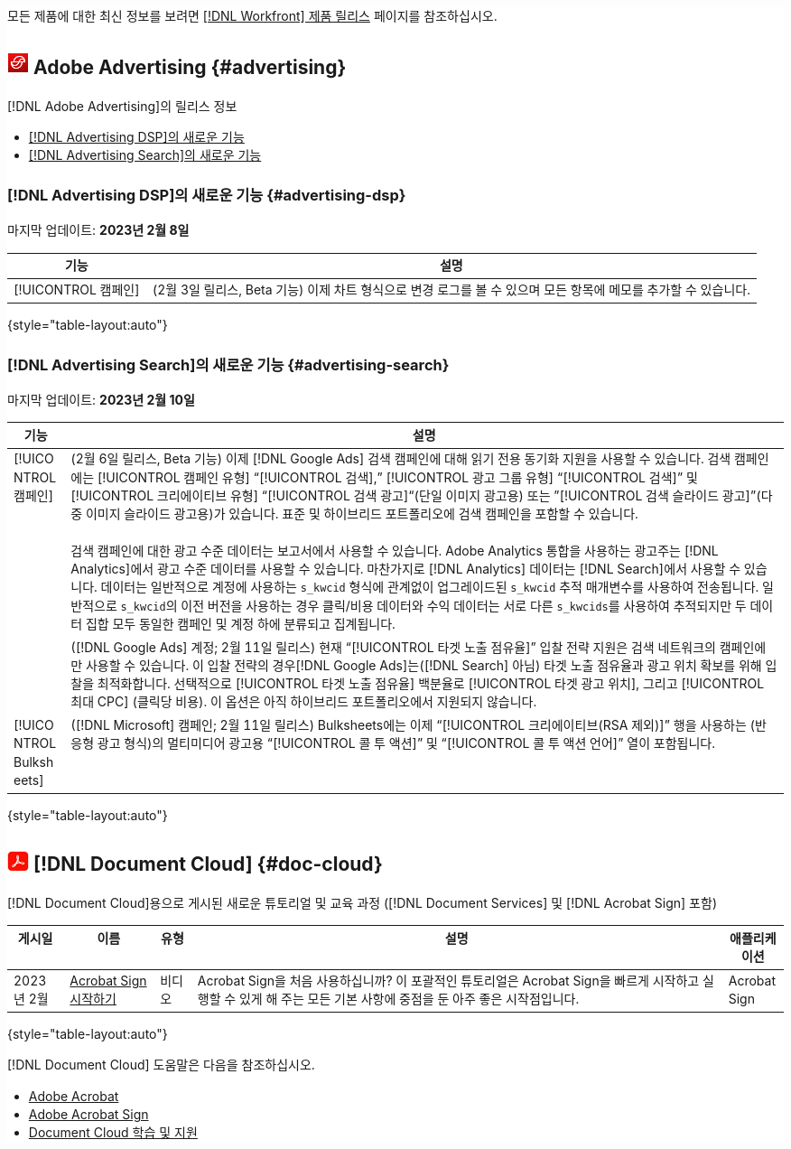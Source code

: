 모든 제품에 대한 최신 정보를 보려면 [[!DNL Workfront] 제품 릴리스](https://experienceleague.adobe.com/docs/workfront/using/product-announcements/product-releases/product-releases.html) 페이지를 참조하십시오.

## ![아이콘](/assets/advertising-cloud.png) Adobe Advertising {#advertising}

[!DNL Adobe Advertising]의 릴리스 정보


* [ [!DNL Advertising DSP]의 새로운 기능](#advertising-dsp)
* [ [!DNL Advertising Search]의 새로운 기능](#advertising-search)




### [!DNL Advertising DSP]의 새로운 기능 {#advertising-dsp}

마지막 업데이트: **2023년 2월 8일**

| 기능 | 설명 |
| ------- | ----------- |
| [!UICONTROL 캠페인] | (2월 3일 릴리스, Beta 기능) 이제 차트 형식으로 변경 로그를 볼 수 있으며 모든 항목에 메모를 추가할 수 있습니다. |

{style="table-layout:auto"}

### [!DNL Advertising Search]의 새로운 기능 {#advertising-search}

마지막 업데이트: **2023년 2월 10일**

| 기능 | 설명 |
| ------- | ----------- |
| [!UICONTROL 캠페인] | (2월 6일 릴리스, Beta 기능) 이제 [!DNL Google Ads] 검색 캠페인에 대해 읽기 전용 동기화 지원을 사용할 수 있습니다. 검색 캠페인에는 [!UICONTROL 캠페인 유형] “[!UICONTROL 검색],” [!UICONTROL 광고 그룹 유형] “[!UICONTROL 검색]” 및 [!UICONTROL 크리에이티브 유형] “[!UICONTROL 검색 광고]“(단일 이미지 광고용) 또는 ”[!UICONTROL 검색 슬라이드 광고]”(다중 이미지 슬라이드 광고용)가 있습니다. 표준 및 하이브리드 포트폴리오에 검색 캠페인을 포함할 수 있습니다.<br><br>검색 캠페인에 대한 광고 수준 데이터는 보고서에서 사용할 수 있습니다. Adobe Analytics 통합을 사용하는 광고주는 [!DNL Analytics]에서 광고 수준 데이터를 사용할 수 있습니다. 마찬가지로 [!DNL Analytics] 데이터는 [!DNL Search]에서 사용할 수 있습니다. 데이터는 일반적으로 계정에 사용하는 `s_kwcid` 형식에 관계없이 업그레이드된 `s_kwcid` 추적 매개변수를 사용하여 전송됩니다. 일반적으로 `s_kwcid`의 이전 버전을 사용하는 경우 클릭/비용 데이터와 수익 데이터는 서로 다른 `s_kwcids`를 사용하여 추적되지만 두 데이터 집합 모두 동일한 캠페인 및 계정 하에 분류되고 집계됩니다. |
|  | ([!DNL Google Ads] 계정; 2월 11일 릴리스) 현재 “[!UICONTROL 타겟 노출 점유율]” 입찰 전략 지원은 검색 네트워크의 캠페인에만 사용할 수 있습니다. 이 입찰 전략의 경우[!DNL Google Ads]는([!DNL Search] 아님) 타겟 노출 점유율과 광고 위치 확보를 위해 입찰을 최적화합니다. 선택적으로 [!UICONTROL 타겟 노출 점유율] 백분율로 [!UICONTROL 타겟 광고 위치], 그리고 [!UICONTROL 최대 CPC] (클릭당 비용). 이 옵션은 아직 하이브리드 포트폴리오에서 지원되지 않습니다. |
| [!UICONTROL Bulksheets] | ([!DNL Microsoft] 캠페인; 2월 11일 릴리스) Bulksheets에는 이제 “[!UICONTROL 크리에이티브(RSA 제외)]” 행을 사용하는 (반응형 광고 형식)의 멀티미디어 광고용 “[!UICONTROL 콜 투 액션]” 및 “[!UICONTROL 콜 투 액션 언어]” 열이 포함됩니다. |

{style="table-layout:auto"}

## ![아이콘](/assets/document-cloud-24.png) [!DNL Document Cloud] {#doc-cloud}

[!DNL Document Cloud]용으로 게시된 새로운 튜토리얼 및 교육 과정 ([!DNL Document Services] 및 [!DNL Acrobat Sign] 포함)

| 게시일 | 이름 | 유형 | 설명 | 애플리케이션 |
| -----------| ---------- | ---------- | ---------- |---------- |
| 2023년 2월 | [Acrobat Sign 시작하기](https://experienceleague.adobe.com/docs/document-cloud-learn/sign-learning-hub/getting-started/getting-started-sending/new-sender.html) | 비디오 | Acrobat Sign을 처음 사용하십니까? 이 포괄적인 튜토리얼은 Acrobat Sign을 빠르게 시작하고 실행할 수 있게 해 주는 모든 기본 사항에 중점을 둔 아주 좋은 시작점입니다. | Acrobat Sign |

{style="table-layout:auto"}

[!DNL Document Cloud] 도움말은 다음을 참조하십시오.

* [Adobe Acrobat](https://experienceleague.adobe.com/docs/document-cloud-learn/acrobat-learning/overview.html?lang=ko-KR)
* [Adobe Acrobat Sign](https://experienceleague.adobe.com/docs/document-cloud-learn/sign-learning-hub/overview.html?lang=ko-KR)
* [Document Cloud 학습 및 지원](https://helpx.adobe.com/kr/support/document-cloud.html)

